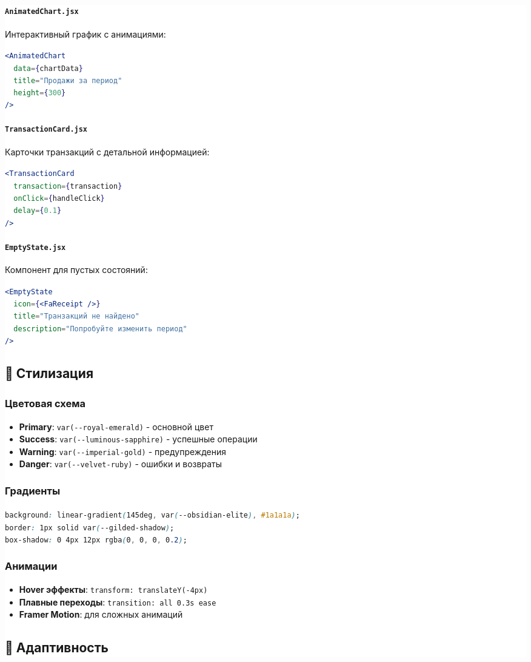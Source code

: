 #### `AnimatedChart.jsx`
Интерактивный график с анимациями:
```jsx
<AnimatedChart
  data={chartData}
  title="Продажи за период"
  height={300}
/>
```

#### `TransactionCard.jsx`
Карточки транзакций с детальной информацией:
```jsx
<TransactionCard
  transaction={transaction}
  onClick={handleClick}
  delay={0.1}
/>
```

#### `EmptyState.jsx`
Компонент для пустых состояний:
```jsx
<EmptyState
  icon={<FaReceipt />}
  title="Транзакций не найдено"
  description="Попробуйте изменить период"
/>
```

## 🎨 Стилизация

### Цветовая схема
- **Primary**: `var(--royal-emerald)` - основной цвет
- **Success**: `var(--luminous-sapphire)` - успешные операции
- **Warning**: `var(--imperial-gold)` - предупреждения
- **Danger**: `var(--velvet-ruby)` - ошибки и возвраты

### Градиенты
```css
background: linear-gradient(145deg, var(--obsidian-elite), #1a1a1a);
border: 1px solid var(--gilded-shadow);
box-shadow: 0 4px 12px rgba(0, 0, 0, 0.2);
```

### Анимации
- **Hover эффекты**: `transform: translateY(-4px)`
- **Плавные переходы**: `transition: all 0.3s ease`
- **Framer Motion**: для сложных анимаций

## 📱 Адаптивность
